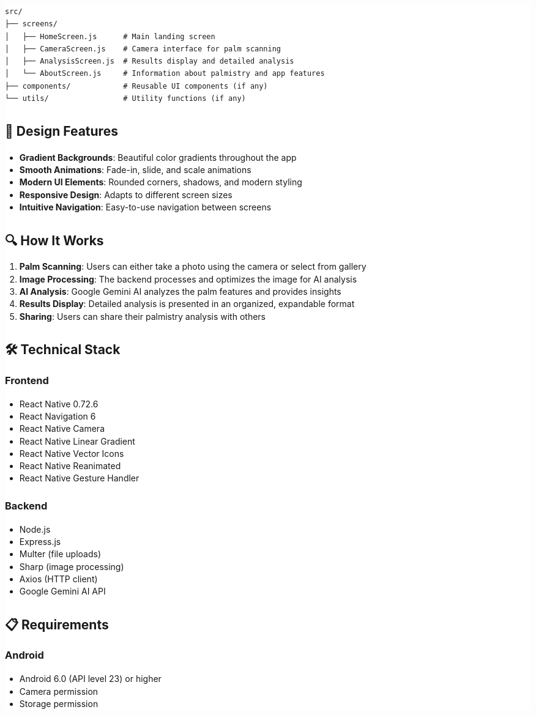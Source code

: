 ```
src/
├── screens/
│   ├── HomeScreen.js      # Main landing screen
│   ├── CameraScreen.js    # Camera interface for palm scanning
│   ├── AnalysisScreen.js  # Results display and detailed analysis
│   └── AboutScreen.js     # Information about palmistry and app features
├── components/            # Reusable UI components (if any)
└── utils/                 # Utility functions (if any)
```

## 🎨 Design Features

- **Gradient Backgrounds**: Beautiful color gradients throughout the app
- **Smooth Animations**: Fade-in, slide, and scale animations
- **Modern UI Elements**: Rounded corners, shadows, and modern styling
- **Responsive Design**: Adapts to different screen sizes
- **Intuitive Navigation**: Easy-to-use navigation between screens

## 🔍 How It Works

1. **Palm Scanning**: Users can either take a photo using the camera or select from gallery
2. **Image Processing**: The backend processes and optimizes the image for AI analysis
3. **AI Analysis**: Google Gemini AI analyzes the palm features and provides insights
4. **Results Display**: Detailed analysis is presented in an organized, expandable format
5. **Sharing**: Users can share their palmistry analysis with others

## 🛠️ Technical Stack

### Frontend
- React Native 0.72.6
- React Navigation 6
- React Native Camera
- React Native Linear Gradient
- React Native Vector Icons
- React Native Reanimated
- React Native Gesture Handler

### Backend
- Node.js
- Express.js
- Multer (file uploads)
- Sharp (image processing)
- Axios (HTTP client)
- Google Gemini AI API

## 📋 Requirements

### Android
- Android 6.0 (API level 23) or higher
- Camera permission
- Storage permission
